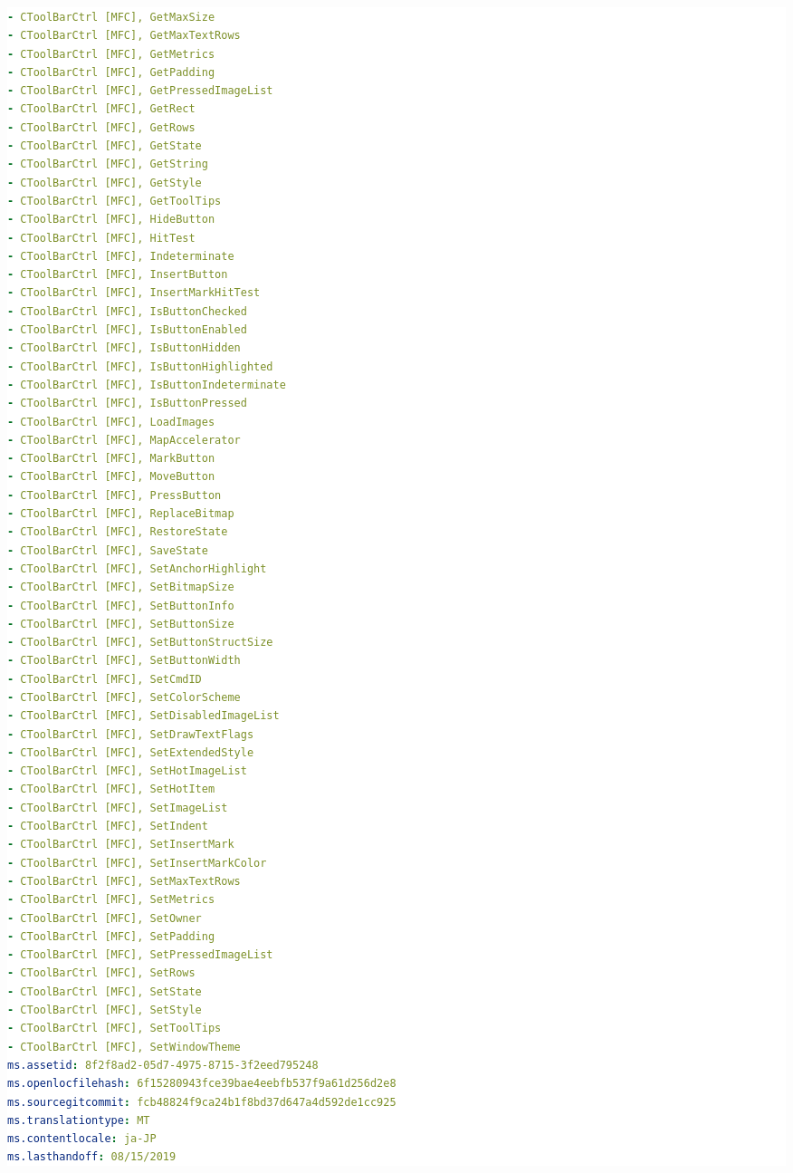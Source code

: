 ```yaml
- CToolBarCtrl [MFC], GetMaxSize
- CToolBarCtrl [MFC], GetMaxTextRows
- CToolBarCtrl [MFC], GetMetrics
- CToolBarCtrl [MFC], GetPadding
- CToolBarCtrl [MFC], GetPressedImageList
- CToolBarCtrl [MFC], GetRect
- CToolBarCtrl [MFC], GetRows
- CToolBarCtrl [MFC], GetState
- CToolBarCtrl [MFC], GetString
- CToolBarCtrl [MFC], GetStyle
- CToolBarCtrl [MFC], GetToolTips
- CToolBarCtrl [MFC], HideButton
- CToolBarCtrl [MFC], HitTest
- CToolBarCtrl [MFC], Indeterminate
- CToolBarCtrl [MFC], InsertButton
- CToolBarCtrl [MFC], InsertMarkHitTest
- CToolBarCtrl [MFC], IsButtonChecked
- CToolBarCtrl [MFC], IsButtonEnabled
- CToolBarCtrl [MFC], IsButtonHidden
- CToolBarCtrl [MFC], IsButtonHighlighted
- CToolBarCtrl [MFC], IsButtonIndeterminate
- CToolBarCtrl [MFC], IsButtonPressed
- CToolBarCtrl [MFC], LoadImages
- CToolBarCtrl [MFC], MapAccelerator
- CToolBarCtrl [MFC], MarkButton
- CToolBarCtrl [MFC], MoveButton
- CToolBarCtrl [MFC], PressButton
- CToolBarCtrl [MFC], ReplaceBitmap
- CToolBarCtrl [MFC], RestoreState
- CToolBarCtrl [MFC], SaveState
- CToolBarCtrl [MFC], SetAnchorHighlight
- CToolBarCtrl [MFC], SetBitmapSize
- CToolBarCtrl [MFC], SetButtonInfo
- CToolBarCtrl [MFC], SetButtonSize
- CToolBarCtrl [MFC], SetButtonStructSize
- CToolBarCtrl [MFC], SetButtonWidth
- CToolBarCtrl [MFC], SetCmdID
- CToolBarCtrl [MFC], SetColorScheme
- CToolBarCtrl [MFC], SetDisabledImageList
- CToolBarCtrl [MFC], SetDrawTextFlags
- CToolBarCtrl [MFC], SetExtendedStyle
- CToolBarCtrl [MFC], SetHotImageList
- CToolBarCtrl [MFC], SetHotItem
- CToolBarCtrl [MFC], SetImageList
- CToolBarCtrl [MFC], SetIndent
- CToolBarCtrl [MFC], SetInsertMark
- CToolBarCtrl [MFC], SetInsertMarkColor
- CToolBarCtrl [MFC], SetMaxTextRows
- CToolBarCtrl [MFC], SetMetrics
- CToolBarCtrl [MFC], SetOwner
- CToolBarCtrl [MFC], SetPadding
- CToolBarCtrl [MFC], SetPressedImageList
- CToolBarCtrl [MFC], SetRows
- CToolBarCtrl [MFC], SetState
- CToolBarCtrl [MFC], SetStyle
- CToolBarCtrl [MFC], SetToolTips
- CToolBarCtrl [MFC], SetWindowTheme
ms.assetid: 8f2f8ad2-05d7-4975-8715-3f2eed795248
ms.openlocfilehash: 6f15280943fce39bae4eebfb537f9a61d256d2e8
ms.sourcegitcommit: fcb48824f9ca24b1f8bd37d647a4d592de1cc925
ms.translationtype: MT
ms.contentlocale: ja-JP
ms.lasthandoff: 08/15/2019
```